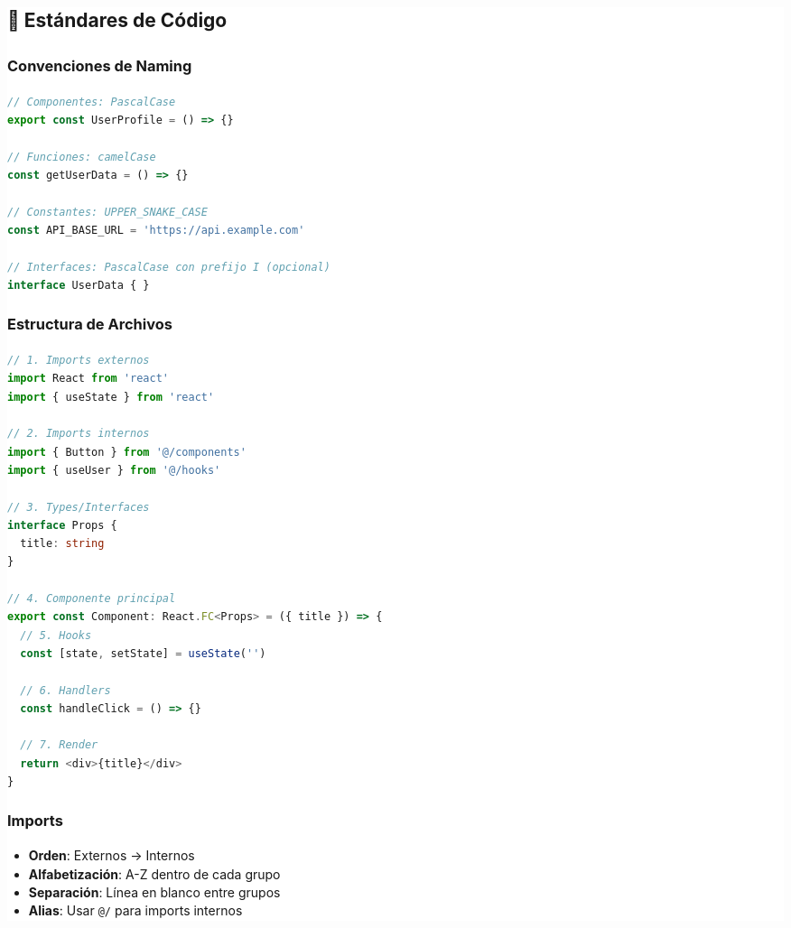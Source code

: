 ## 🎯 Estándares de Código

### Convenciones de Naming
```typescript
// Componentes: PascalCase
export const UserProfile = () => {}

// Funciones: camelCase
const getUserData = () => {}

// Constantes: UPPER_SNAKE_CASE
const API_BASE_URL = 'https://api.example.com'

// Interfaces: PascalCase con prefijo I (opcional)
interface UserData { }
```

### Estructura de Archivos
```typescript
// 1. Imports externos
import React from 'react'
import { useState } from 'react'

// 2. Imports internos
import { Button } from '@/components'
import { useUser } from '@/hooks'

// 3. Types/Interfaces
interface Props {
  title: string
}

// 4. Componente principal
export const Component: React.FC<Props> = ({ title }) => {
  // 5. Hooks
  const [state, setState] = useState('')
  
  // 6. Handlers
  const handleClick = () => {}
  
  // 7. Render
  return <div>{title}</div>
}
```

### Imports
- **Orden**: Externos → Internos
- **Alfabetización**: A-Z dentro de cada grupo
- **Separación**: Línea en blanco entre grupos
- **Alias**: Usar `@/` para imports internos

